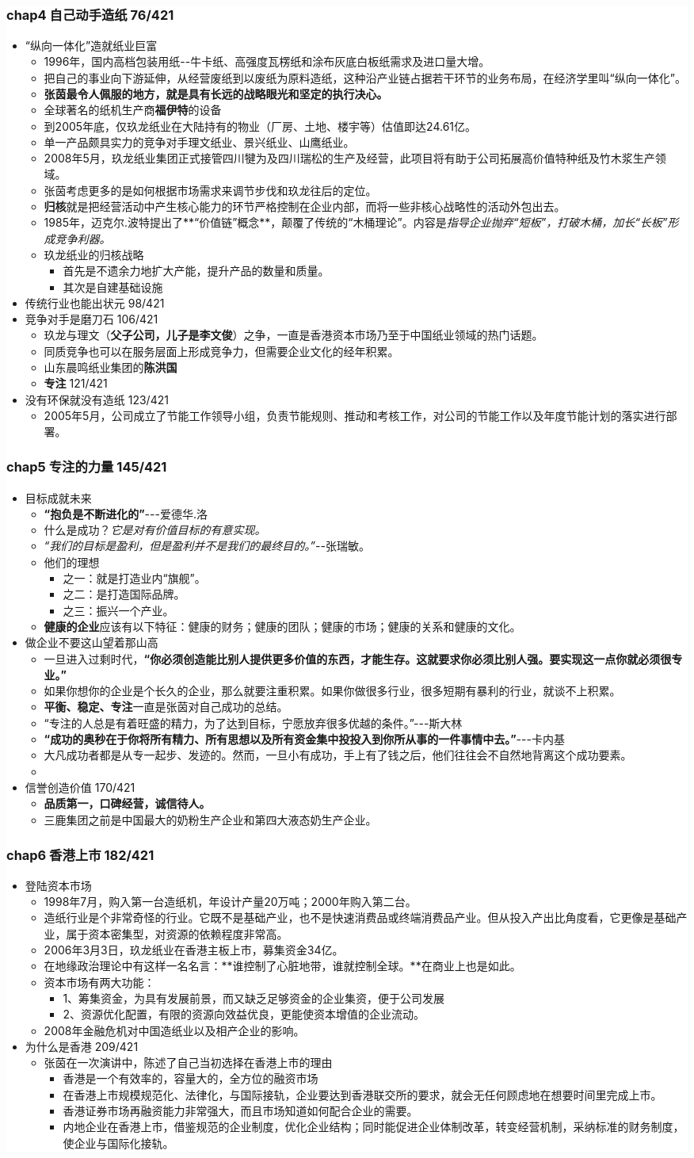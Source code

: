 ###  chap4 自己动手造纸 76/421
+ “纵向一体化”造就纸业巨富
	+ 1996年，国内高档包装用纸--牛卡纸、高强度瓦楞纸和涂布灰底白板纸需求及进口量大增。
	+ 把自己的事业向下游延伸，从经营废纸到以废纸为原料造纸，这种沿产业链占据若干环节的业务布局，在经济学里叫“纵向一体化”。
	+ **张茵最令人佩服的地方，就是具有长远的战略眼光和坚定的执行决心。**
	+ 全球著名的纸机生产商**福伊特**的设备
	+ 到2005年底，仅玖龙纸业在大陆持有的物业（厂房、土地、楼宇等）估值即达24.61亿。
	+ 单一产品颇具实力的竞争对手理文纸业、景兴纸业、山鹰纸业。
	+ 2008年5月，玖龙纸业集团正式接管四川犍为及四川瑞松的生产及经营，此项目将有助于公司拓展高价值特种纸及竹木浆生产领域。
	+ 张茵考虑更多的是如何根据市场需求来调节步伐和玖龙往后的定位。
	+ **归核**就是把经营活动中产生核心能力的环节严格控制在企业内部，而将一些非核心战略性的活动外包出去。
	+ 1985年，迈克尔.波特提出了**“价值链”概念**，颠覆了传统的“木桶理论”。内容是*指导企业抛弃“短板”，打破木桶，加长“长板”形成竞争利器。*
	+ 玖龙纸业的归核战略
		+ 首先是不遗余力地扩大产能，提升产品的数量和质量。
		+ 其次是自建基础设施
+ 传统行业也能出状元  98/421
+ 竞争对手是磨刀石  106/421
	+ 玖龙与理文（**父子公司，儿子是李文俊**）之争，一直是香港资本市场乃至于中国纸业领域的热门话题。
	+ 同质竞争也可以在服务层面上形成竞争力，但需要企业文化的经年积累。
	+ 山东晨鸣纸业集团的**陈洪国**
	+ **专注** 121/421
+ 没有环保就没有造纸 123/421
	+ 2005年5月，公司成立了节能工作领导小组，负责节能规则、推动和考核工作，对公司的节能工作以及年度节能计划的落实进行部署。

###  chap5 专注的力量 145/421
+ 目标成就未来
	+ **“抱负是不断进化的”**---爱德华.洛
	+ 什么是成功？*它是对有价值目标的有意实现。*
	+ *“我们的目标是盈利，但是盈利并不是我们的最终目的。”*--张瑞敏。
	+ 他们的理想
		+ 之一：就是打造业内“旗舰”。
		+ 之二：是打造国际品牌。
		+ 之三：振兴一个产业。
	+ **健康的企业**应该有以下特征：健康的财务；健康的团队；健康的市场；健康的关系和健康的文化。
+ 做企业不要这山望着那山高
	+ 一旦进入过剩时代，**“你必须创造能比别人提供更多价值的东西，才能生存。这就要求你必须比别人强。要实现这一点你就必须很专业。”**
	+ 如果你想你的企业是个长久的企业，那么就要注重积累。如果你做很多行业，很多短期有暴利的行业，就谈不上积累。
	+ **平衡、稳定、专注**一直是张茵对自己成功的总结。
	+ “专注的人总是有着旺盛的精力，为了达到目标，宁愿放弃很多优越的条件。”---斯大林
	+ **“成功的奥秒在于你将所有精力、所有思想以及所有资金集中投投入到你所从事的一件事情中去。”**---卡内基
	+ 大凡成功者都是从专一起步、发迹的。然而，一旦小有成功，手上有了钱之后，他们往往会不自然地背离这个成功要素。
	+ 
+ 信誉创造价值 170/421
	+ **品质第一，口碑经营，诚信待人。**
	+ 三鹿集团之前是中国最大的奶粉生产企业和第四大液态奶生产企业。

###  chap6 香港上市 182/421
+ 登陆资本市场
	+ 1998年7月，购入第一台造纸机，年设计产量20万吨；2000年购入第二台。
	+ 造纸行业是个非常奇怪的行业。它既不是基础产业，也不是快速消费品或终端消费品产业。但从投入产出比角度看，它更像是基础产业，属于资本密集型，对资源的依赖程度非常高。
	+ 2006年3月3日，玖龙纸业在香港主板上市，募集资金34亿。
	+ 在地缘政治理论中有这样一名名言：**谁控制了心脏地带，谁就控制全球。**在商业上也是如此。
	+ 资本市场有两大功能：
		+ 1、筹集资金，为具有发展前景，而又缺乏足够资金的企业集资，便于公司发展
		+ 2、资源优化配置，有限的资源向效益优良，更能使资本增值的企业流动。
	+ 2008年金融危机对中国造纸业以及相产企业的影响。 
+ 为什么是香港 209/421
	+ 张茵在一次演讲中，陈述了自己当初选择在香港上市的理由
		+ 香港是一个有效率的，容量大的，全方位的融资市场
		+ 在香港上市规模规范化、法律化，与国际接轨，企业要达到香港联交所的要求，就会无任何顾虑地在想要时间里完成上市。
		+ 香港证券市场再融资能力非常强大，而且市场知道如何配合企业的需要。
		+ 内地企业在香港上市，借鉴规范的企业制度，优化企业结构；同时能促进企业体制改革，转变经营机制，采纳标准的财务制度，使企业与国际化接轨。